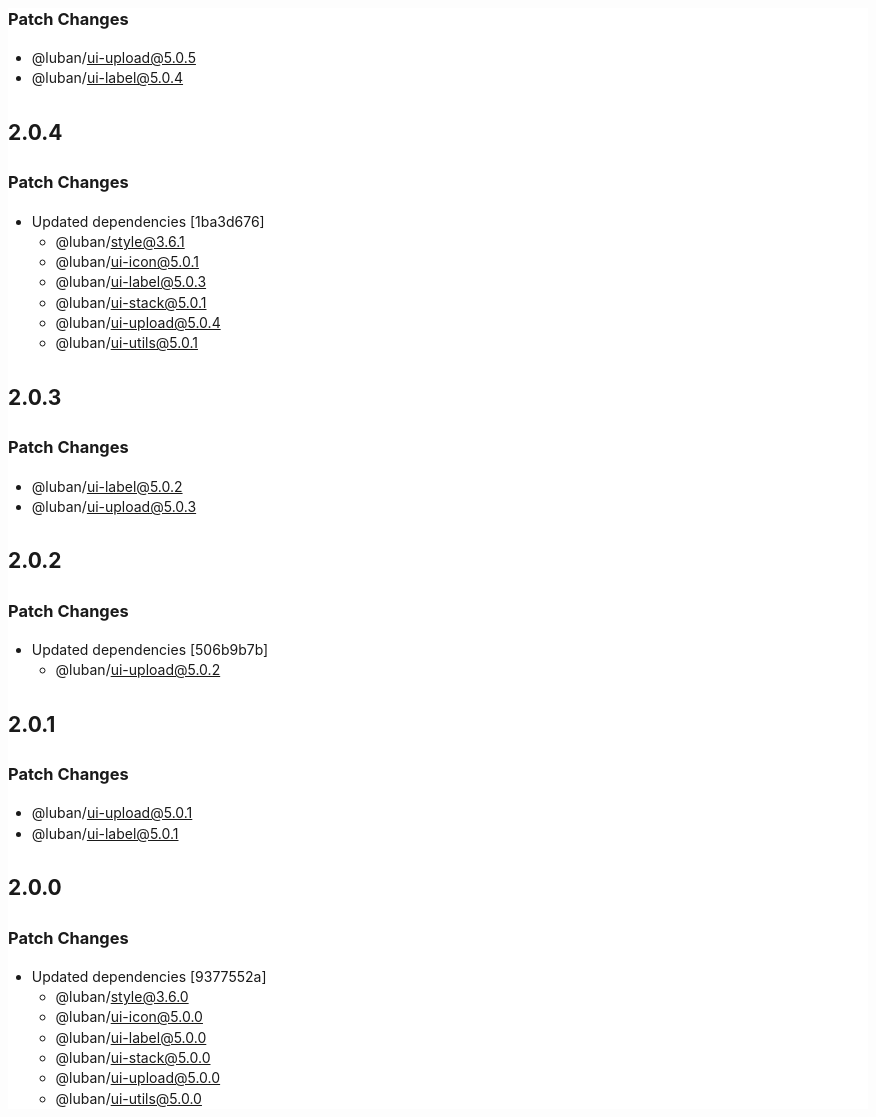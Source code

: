 ### Patch Changes

- @luban/ui-upload@5.0.5
- @luban/ui-label@5.0.4

## 2.0.4

### Patch Changes

- Updated dependencies [1ba3d676]
  - @luban/style@3.6.1
  - @luban/ui-icon@5.0.1
  - @luban/ui-label@5.0.3
  - @luban/ui-stack@5.0.1
  - @luban/ui-upload@5.0.4
  - @luban/ui-utils@5.0.1

## 2.0.3

### Patch Changes

- @luban/ui-label@5.0.2
- @luban/ui-upload@5.0.3

## 2.0.2

### Patch Changes

- Updated dependencies [506b9b7b]
  - @luban/ui-upload@5.0.2

## 2.0.1

### Patch Changes

- @luban/ui-upload@5.0.1
- @luban/ui-label@5.0.1

## 2.0.0

### Patch Changes

- Updated dependencies [9377552a]
  - @luban/style@3.6.0
  - @luban/ui-icon@5.0.0
  - @luban/ui-label@5.0.0
  - @luban/ui-stack@5.0.0
  - @luban/ui-upload@5.0.0
  - @luban/ui-utils@5.0.0
